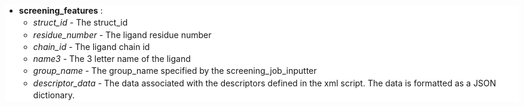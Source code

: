 -   **screening\_features** :
    -   *struct\_id* - The struct\_id
    -   *residue\_number* - The ligand residue number
    -   *chain\_id* - The ligand chain id
    -   *name3* - The 3 letter name of the ligand
    -   *group\_name* - The group\_name specified by the screening\_job\_inputter
    -   *descriptor\_data* - The data associated with the descriptors defined in the xml script. The data is formatted as a JSON dictionary.


